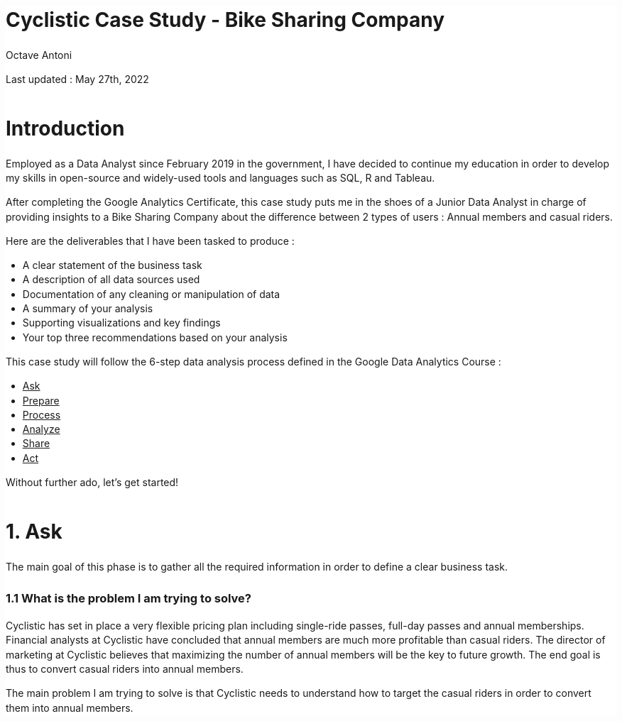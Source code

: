 Cyclistic Case Study - Bike Sharing Company
================
Octave Antoni

Last updated : May 27th, 2022

# Introduction
Employed as a Data Analyst since February 2019 in the government,
I have decided to continue my education in order to develop my skills
in open-source and widely-used tools and languages such as SQL, R and Tableau. 

After completing the Google Analytics Certificate, this case study puts me in the shoes of a Junior Data Analyst
in charge of providing insights to a Bike Sharing Company about the difference
between 2 types of users : Annual members and casual riders.

Here are the deliverables that I have been tasked to produce :

-   A clear statement of the business task
-   A description of all data sources used
-   Documentation of any cleaning or manipulation of data
-   A summary of your analysis
-   Supporting visualizations and key findings
-   Your top three recommendations based on your analysis

This case study will follow the 6-step data analysis process defined in the 
Google Data Analytics Course :

-   [Ask](#1-ask)
-   [Prepare](#2-prepare)
-   [Process](#3-process)
-   [Analyze](#4-analyze)
-   [Share](#5-share)
-   [Act](#6-act)

Without further ado, let’s get started!

# 1. Ask

The main goal of this phase is to gather all the required information
in order to define a clear business task.

### 1.1 What is the problem I am trying to solve?

Cyclistic has set in place a very flexible pricing plan including single-ride
passes, full-day passes and annual memberships.
Financial analysts at Cyclistic have concluded that annual members are 
much more profitable than casual riders. 
The director of marketing at Cyclistic believes that maximizing the number
of annual members will be the key to future growth.
The end goal is thus to convert casual riders into annual members.

The main problem I am trying to solve is that Cyclistic needs to understand
how to target the casual riders in order to convert them into annual members.
